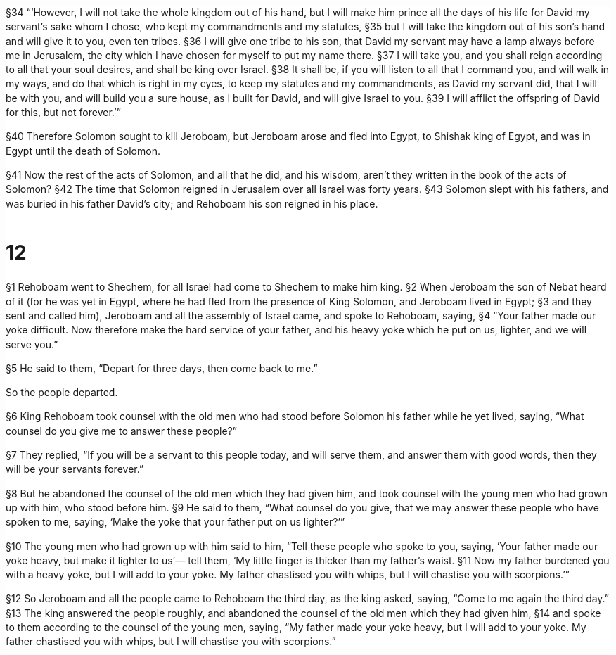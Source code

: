 §34 “‘However, I will not take the whole kingdom out of his hand, but I will make him prince all the days of his life for David my servant’s sake whom I chose, who kept my commandments and my statutes, 
§35 but I will take the kingdom out of his son’s hand and will give it to you, even ten tribes. 
§36 I will give one tribe to his son, that David my servant may have a lamp always before me in Jerusalem, the city which I have chosen for myself to put my name there. 
§37 I will take you, and you shall reign according to all that your soul desires, and shall be king over Israel. 
§38 It shall be, if you will listen to all that I command you, and will walk in my ways, and do that which is right in my eyes, to keep my statutes and my commandments, as David my servant did, that I will be with you, and will build you a sure house, as I built for David, and will give Israel to you. 
§39 I will afflict the offspring of David for this, but not forever.’” 

§40 Therefore Solomon sought to kill Jeroboam, but Jeroboam arose and fled into Egypt, to Shishak king of Egypt, and was in Egypt until the death of Solomon. 

§41 Now the rest of the acts of Solomon, and all that he did, and his wisdom, aren’t they written in the book of the acts of Solomon? 
§42 The time that Solomon reigned in Jerusalem over all Israel was forty years. 
§43 Solomon slept with his fathers, and was buried in his father David’s city; and Rehoboam his son reigned in his place. 

# 12 
§1 Rehoboam went to Shechem, for all Israel had come to Shechem to make him king. 
§2 When Jeroboam the son of Nebat heard of it (for he was yet in Egypt, where he had fled from the presence of King Solomon, and Jeroboam lived in Egypt; 
§3 and they sent and called him), Jeroboam and all the assembly of Israel came, and spoke to Rehoboam, saying, 
§4 “Your father made our yoke difficult. Now therefore make the hard service of your father, and his heavy yoke which he put on us, lighter, and we will serve you.” 

§5 He said to them, “Depart for three days, then come back to me.” 

So the people departed. 

§6 King Rehoboam took counsel with the old men who had stood before Solomon his father while he yet lived, saying, “What counsel do you give me to answer these people?” 

§7 They replied, “If you will be a servant to this people today, and will serve them, and answer them with good words, then they will be your servants forever.” 

§8 But he abandoned the counsel of the old men which they had given him, and took counsel with the young men who had grown up with him, who stood before him. 
§9 He said to them, “What counsel do you give, that we may answer these people who have spoken to me, saying, ‘Make the yoke that your father put on us lighter?’” 

§10 The young men who had grown up with him said to him, “Tell these people who spoke to you, saying, ‘Your father made our yoke heavy, but make it lighter to us’— tell them, ‘My little finger is thicker than my father’s waist. 
§11 Now my father burdened you with a heavy yoke, but I will add to your yoke. My father chastised you with whips, but I will chastise you with scorpions.’” 

§12 So Jeroboam and all the people came to Rehoboam the third day, as the king asked, saying, “Come to me again the third day.” 
§13 The king answered the people roughly, and abandoned the counsel of the old men which they had given him, 
§14 and spoke to them according to the counsel of the young men, saying, “My father made your yoke heavy, but I will add to your yoke. My father chastised you with whips, but I will chastise you with scorpions.” 
